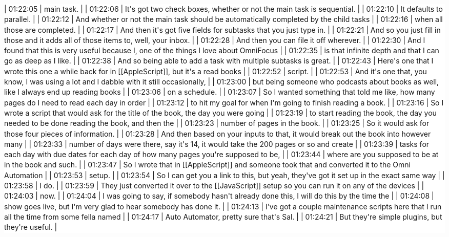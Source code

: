 | 01:22:05   | main task.                                                                                             |
| 01:22:06   | It's got two check boxes, whether or not the main task is sequential.                                  |
| 01:22:10   | It defaults to parallel.                                                                               |
| 01:22:12   | And whether or not the main task should be automatically completed by the child tasks                  |
| 01:22:16   | when all those are completed.                                                                          |
| 01:22:17   | And then it's got five fields for subtasks that you just type in.                                      |
| 01:22:21   | And so you just fill in those and it adds all of those items to, well, your inbox.                     |
| 01:22:28   | And then you can file it off wherever.                                                                 |
| 01:22:30   | And I found that this is very useful because I, one of the things I love about OmniFocus               |
| 01:22:35   | is that infinite depth and that I can go as deep as I like.                                            |
| 01:22:38   | And so being able to add a task with multiple subtasks is great.                                       |
| 01:22:43   | Here's one that I wrote this one a while back for in [[AppleScript]], but it's a read books               |
| 01:22:52   | script.                                                                                                |
| 01:22:53   | And it's one that, you know, I was using a lot and I dabble with it still occasionally,                |
| 01:23:00   | but being someone who podcasts about books as well, like I always end up reading books                 |
| 01:23:06   | on a schedule.                                                                                         |
| 01:23:07   | So I wanted something that told me like, how many pages do I need to read each day in order            |
| 01:23:12   | to hit my goal for when I'm going to finish reading a book.                                            |
| 01:23:16   | So I wrote a script that would ask for the title of the book, the day you were going                   |
| 01:23:19   | to start reading the book, the day you needed to be done reading the book, and then the                |
| 01:23:23   | number of pages in the book.                                                                           |
| 01:23:25   | So it would ask for those four pieces of information.                                                  |
| 01:23:28   | And then based on your inputs to that, it would break out the book into however many                   |
| 01:23:33   | number of days were there, say it's 14, it would take the 200 pages or so and create                   |
| 01:23:39   | tasks for each day with due dates for each day of how many pages you're supposed to be,                |
| 01:23:44   | where are you supposed to be at in the book and such.                                                  |
| 01:23:47   | So I wrote that in [[AppleScript]] and someone took that and converted it to the Omni Automation          |
| 01:23:53   | setup.                                                                                                 |
| 01:23:54   | So I can get you a link to this, but yeah, they've got it set up in the exact same way                 |
| 01:23:58   | I do.                                                                                                  |
| 01:23:59   | They just converted it over to the [[JavaScript]] setup so you can run it on any of the devices            |
| 01:24:03   | now.                                                                                                   |
| 01:24:04   | I was going to say, if somebody hasn't already done this, I will do this by the time the               |
| 01:24:08   | show goes live, but I'm very glad to hear somebody has done it.                                        |
| 01:24:13   | I've got a couple maintenance scripts here that I run all the time from some fella named               |
| 01:24:17   | Auto Automator, pretty sure that's Sal.                                                                |
| 01:24:21   | But they're simple plugins, but they're useful.                                                        |